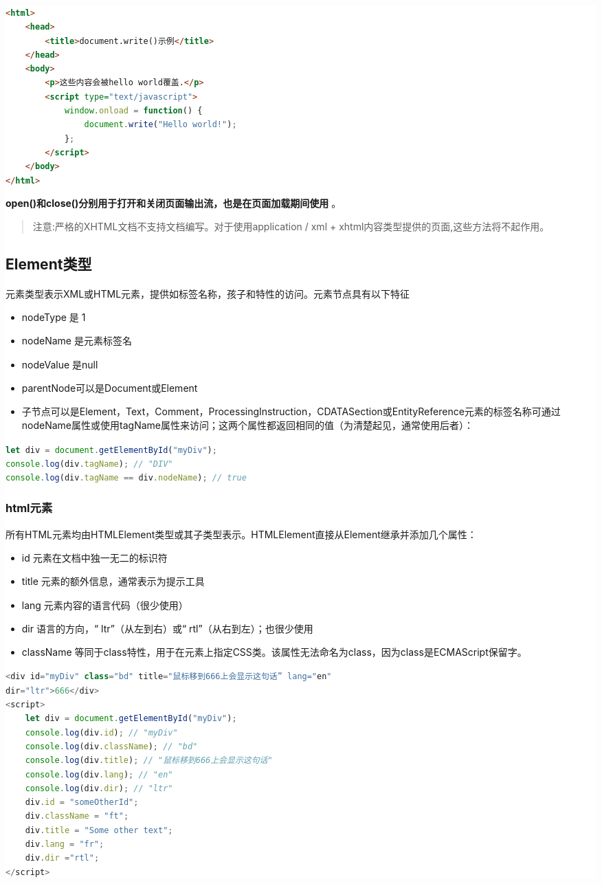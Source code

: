 ```html
<html>
    <head>
        <title>document.write()示例</title>
    </head>
    <body>
        <p>这些内容会被hello world覆盖.</p>
        <script type="text/javascript">
            window.onload = function() {
                document.write("Hello world!");
            };
        </script>
    </body>
</html>
```

 **open()和close()分别用于打开和关闭页面输出流，也是在页面加载期间使用** 。

>注意:严格的XHTML文档不支持文档编写。对于使用application / xml + xhtml内容类型提供的页面,这些方法将不起作用。

## Element类型

 元素类型表示XML或HTML元素，提供如标签名称，孩子和特性的访问。元素节点具有以下特征

-  nodeType 是 1

-  nodeName 是元素标签名

-  nodeValue 是null

-  parentNode可以是Document或Element

-  子节点可以是Element，Text，Comment，ProcessingInstruction，CDATASection或EntityReference元素的标签名称可通过nodeName属性或使用tagName属性来访问；这两个属性都返回相同的值（为清楚起见，通常使用后者）：

  ```js
  let div = document.getElementById("myDiv");
  console.log(div.tagName); // "DIV"
  console.log(div.tagName == div.nodeName); // true
  ```

### html元素

 所有HTML元素均由HTMLElement类型或其子类型表示。HTMLElement直接从Element继承并添加几个属性：

-  id 元素在文档中独一无二的标识符

-  title 元素的额外信息，通常表示为提示工具

-  lang 元素内容的语言代码（很少使用）

-  dir 语言的方向，“ ltr”（从左到右）或“ rtl”（从右到左）；也很少使用

-  className 等同于class特性，用于在元素上指定CSS类。该属性无法命名为class，因为class是ECMAScript保留字。

  ```js
  <div id="myDiv" class="bd" title="鼠标移到666上会显示这句话” lang="en"
  dir="ltr">666</div>
  <script>
      let div = document.getElementById("myDiv");
      console.log(div.id); // "myDiv"
      console.log(div.className); // "bd"
      console.log(div.title); // "鼠标移到666上会显示这句话"
      console.log(div.lang); // "en"
      console.log(div.dir); // "ltr"
      div.id = "someOtherId";
      div.className = "ft";
      div.title = "Some other text";
      div.lang = "fr";
      div.dir ="rtl";
  </script>
  ```